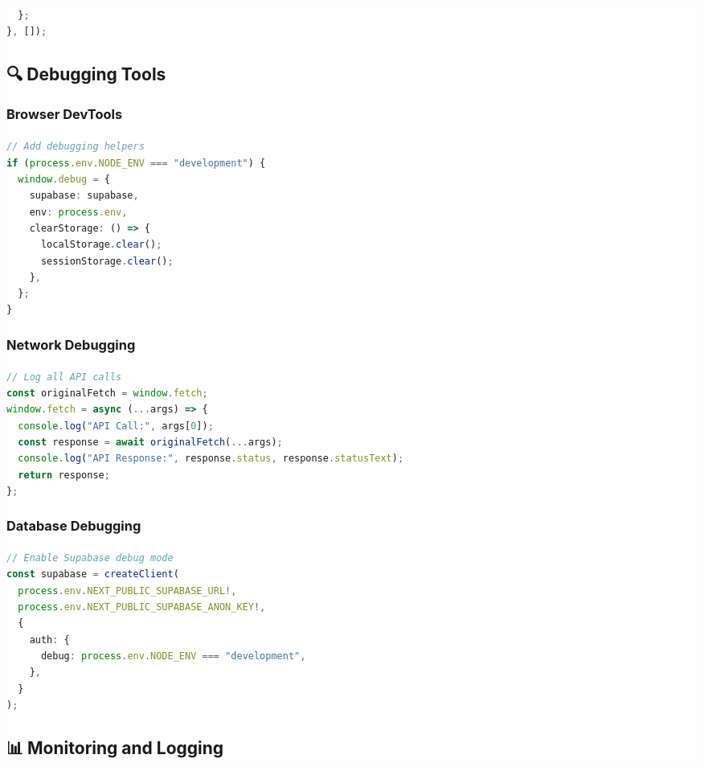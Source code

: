 ```typescript
  };
}, []);
```

## 🔍 Debugging Tools

### Browser DevTools

```typescript
// Add debugging helpers
if (process.env.NODE_ENV === "development") {
  window.debug = {
    supabase: supabase,
    env: process.env,
    clearStorage: () => {
      localStorage.clear();
      sessionStorage.clear();
    },
  };
}
```

### Network Debugging

```typescript
// Log all API calls
const originalFetch = window.fetch;
window.fetch = async (...args) => {
  console.log("API Call:", args[0]);
  const response = await originalFetch(...args);
  console.log("API Response:", response.status, response.statusText);
  return response;
};
```

### Database Debugging

```typescript
// Enable Supabase debug mode
const supabase = createClient(
  process.env.NEXT_PUBLIC_SUPABASE_URL!,
  process.env.NEXT_PUBLIC_SUPABASE_ANON_KEY!,
  {
    auth: {
      debug: process.env.NODE_ENV === "development",
    },
  }
);
```

## 📊 Monitoring and Logging
